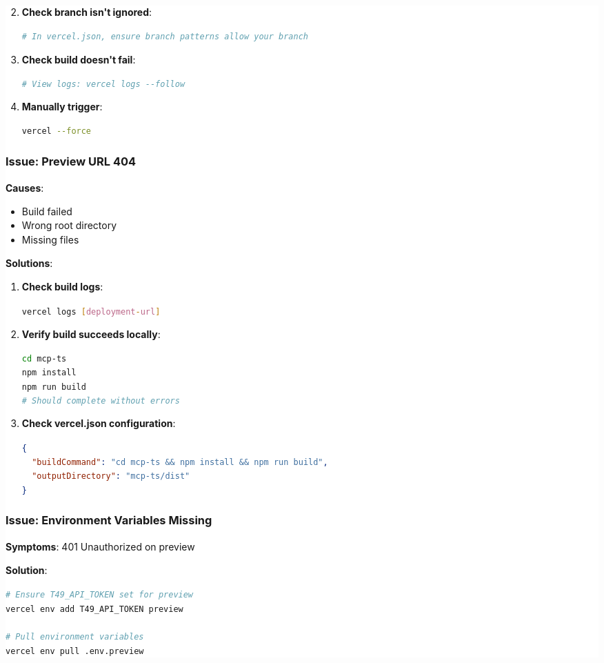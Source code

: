 2. **Check branch isn't ignored**:
   ```bash
   # In vercel.json, ensure branch patterns allow your branch
   ```

3. **Check build doesn't fail**:
   ```bash
   # View logs: vercel logs --follow
   ```

4. **Manually trigger**:
   ```bash
   vercel --force
   ```

### Issue: Preview URL 404

**Causes**:
- Build failed
- Wrong root directory
- Missing files

**Solutions**:

1. **Check build logs**:
   ```bash
   vercel logs [deployment-url]
   ```

2. **Verify build succeeds locally**:
   ```bash
   cd mcp-ts
   npm install
   npm run build
   # Should complete without errors
   ```

3. **Check vercel.json configuration**:
   ```json
   {
     "buildCommand": "cd mcp-ts && npm install && npm run build",
     "outputDirectory": "mcp-ts/dist"
   }
   ```

### Issue: Environment Variables Missing

**Symptoms**: 401 Unauthorized on preview

**Solution**:
```bash
# Ensure T49_API_TOKEN set for preview
vercel env add T49_API_TOKEN preview

# Pull environment variables
vercel env pull .env.preview
```
